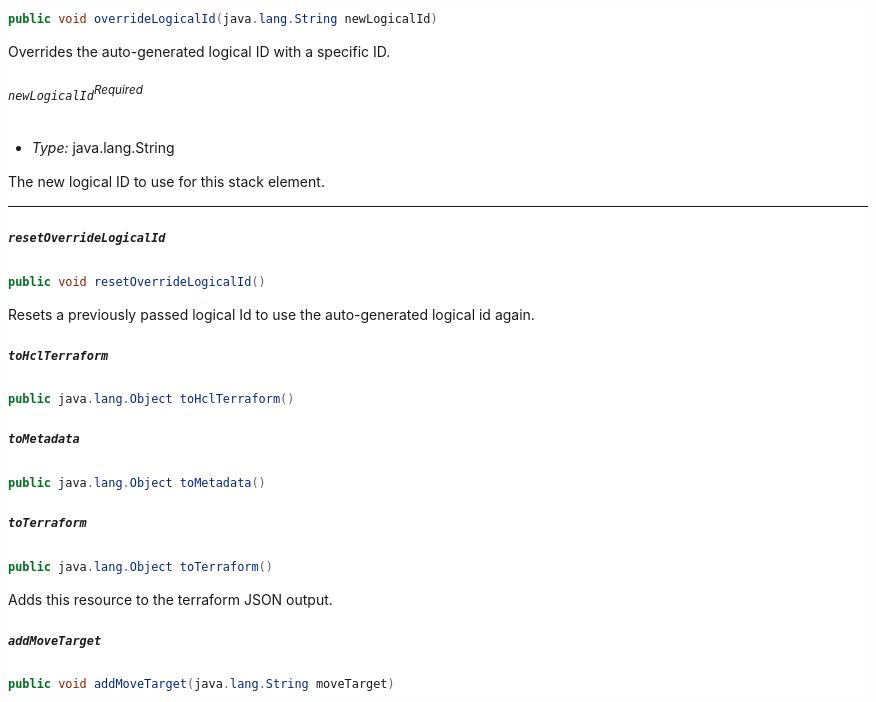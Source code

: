 ```java
public void overrideLogicalId(java.lang.String newLogicalId)
```

Overrides the auto-generated logical ID with a specific ID.

###### `newLogicalId`<sup>Required</sup> <a name="newLogicalId" id="@cdktf/provider-azuread.userFlowAttribute.UserFlowAttribute.overrideLogicalId.parameter.newLogicalId"></a>

- *Type:* java.lang.String

The new logical ID to use for this stack element.

---

##### `resetOverrideLogicalId` <a name="resetOverrideLogicalId" id="@cdktf/provider-azuread.userFlowAttribute.UserFlowAttribute.resetOverrideLogicalId"></a>

```java
public void resetOverrideLogicalId()
```

Resets a previously passed logical Id to use the auto-generated logical id again.

##### `toHclTerraform` <a name="toHclTerraform" id="@cdktf/provider-azuread.userFlowAttribute.UserFlowAttribute.toHclTerraform"></a>

```java
public java.lang.Object toHclTerraform()
```

##### `toMetadata` <a name="toMetadata" id="@cdktf/provider-azuread.userFlowAttribute.UserFlowAttribute.toMetadata"></a>

```java
public java.lang.Object toMetadata()
```

##### `toTerraform` <a name="toTerraform" id="@cdktf/provider-azuread.userFlowAttribute.UserFlowAttribute.toTerraform"></a>

```java
public java.lang.Object toTerraform()
```

Adds this resource to the terraform JSON output.

##### `addMoveTarget` <a name="addMoveTarget" id="@cdktf/provider-azuread.userFlowAttribute.UserFlowAttribute.addMoveTarget"></a>

```java
public void addMoveTarget(java.lang.String moveTarget)
```
